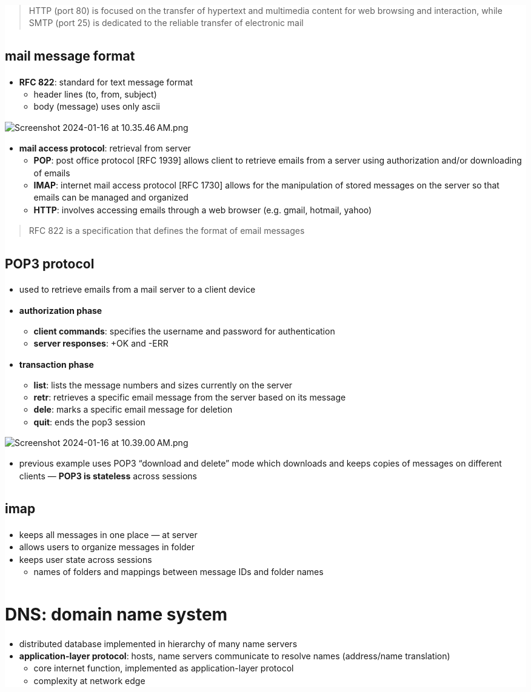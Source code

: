 > HTTP (port 80) is focused on the transfer of hypertext and multimedia content for web browsing and interaction, while SMTP (port 25) is dedicated to the reliable transfer of electronic mail
> 

## mail message format

- **RFC 822**: standard for text message format
    - header lines (to, from, subject)
    - body (message) uses only ascii

![Screenshot 2024-01-16 at 10.35.46 AM.png](lecture%202%20c0842452895c47df99bc18afaae85f36/Screenshot_2024-01-16_at_10.35.46_AM.png)

- **mail access protocol**: retrieval from server
    - **POP**: post office protocol [RFC 1939] allows client to retrieve emails from a server using authorization and/or downloading of emails
    - **IMAP**: internet mail access protocol [RFC 1730] allows for the manipulation of stored messages on the server so that emails can be managed and organized
    - **HTTP**: involves accessing emails through a web browser (e.g. gmail, hotmail, yahoo)

> RFC 822 is a specification that defines the format of email messages
> 

## POP3 protocol

- used to retrieve emails from a mail server to a client device

- **authorization phase**
    - **client commands**: specifies the username and password for authentication
    - **server responses**: +OK and -ERR
    

- **transaction phase**
    - **list**: lists the message numbers and sizes currently on the server
    - **retr**: retrieves a specific email message from the server based on its message
    - **dele**: marks a specific email message for deletion
    - **quit**: ends the pop3 session

![Screenshot 2024-01-16 at 10.39.00 AM.png](lecture%202%20c0842452895c47df99bc18afaae85f36/Screenshot_2024-01-16_at_10.39.00_AM.png)

- previous example uses POP3 “download and delete” mode which downloads and keeps copies of messages on different clients — **POP3 is stateless** across sessions

## imap

- keeps all messages in one place — at server
- allows users to organize messages in folder
- keeps user state across sessions
    - names of folders and mappings between message IDs and folder names

# DNS: domain name system

- distributed database implemented in hierarchy of many name servers
- **application-layer protocol**: hosts, name servers communicate to resolve names (address/name translation)
    - core internet function, implemented as application-layer protocol
    - complexity at network edge
